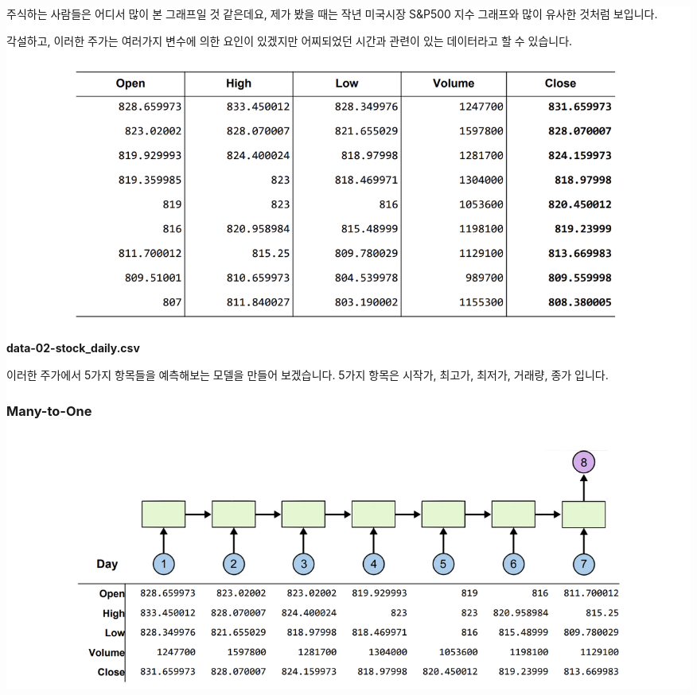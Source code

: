 주식하는 사람들은 어디서 많이 본 그래프일 것 같은데요, 제가 봤을 때는 작년 미국시장 S&P500 지수 그래프와 많이 유사한 것처럼 보입니다.

각설하고, 이러한 주가는 여러가지 변수에 의한 요인이 있겠지만 어찌되었던 시간과 관련이 있는 데이터라고 할 수 있습니다.

<p align="center"><img src="/MYPICS/Deep_Learning/lec11-4/2.png" width = "700" ></p>

**data-02-stock_daily.csv**

이러한 주가에서 5가지 항목들을 예측해보는 모델을 만들어 보겠습니다.
5가지 항목은 시작가, 최고가, 최저가, 거래량, 종가 입니다.
<br>

### Many-to-One

<p align="center"><img src="/MYPICS/Deep_Learning/lec11-4/3.png" width = "700" ></p>
